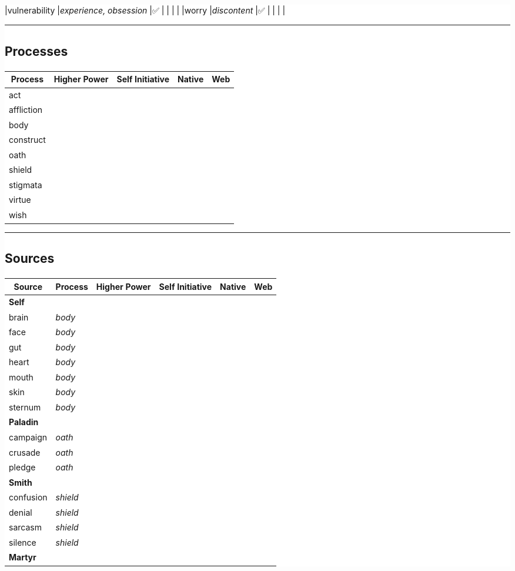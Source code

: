 |vulnerability   |*experience, obsession*   |✅   |   |   |   |
|worry   |*discontent*   |✅   |   |   |   |

***

## Processes

|Process   |Higher Power   |Self Initiative   |Native   |Web   |
|---|---|---|---|---|
|act   |   |   |   |   |
|affliction   |   |   |   |   |
|body   |  |   |   |   |
|construct   |   |   |   |   |
|oath   |   |   |   |   |
|shield   |   |   |   |   |
|stigmata   |   |   |   |   |
|virtue   |   |   |   |   |
|wish   |   |   |   |   |

***

## Sources

|Source   |Process  |Higher Power   |Self Initiative   |Native   |Web   |
|---|---|---|---|---|---|
|**Self**   |
|brain   |*body*   |   |   |   |   |
|face   |*body*   |   |   |   |   |
|gut   |*body*   |   |   |   |   |
|heart   |*body*   |   |   |   |   |
|mouth   |*body*  |   |   |   |   |
|skin   |*body*   |   |   |   |   |
|sternum   |*body*   |   |   |   |   |
|**Paladin**   |
|campaign   |*oath*   |   |   |   |   |
|crusade   |*oath*   |   |   |   |   |
|pledge   |*oath*   |   |   |   |   |
|**Smith**   |
|confusion   |*shield*   |   |   |   |   |
|denial   |*shield*   |   |   |   |   |
|sarcasm   |*shield*   |   |   |   |   |
|silence   |*shield*   |   |   |   |   |
|**Martyr**   |